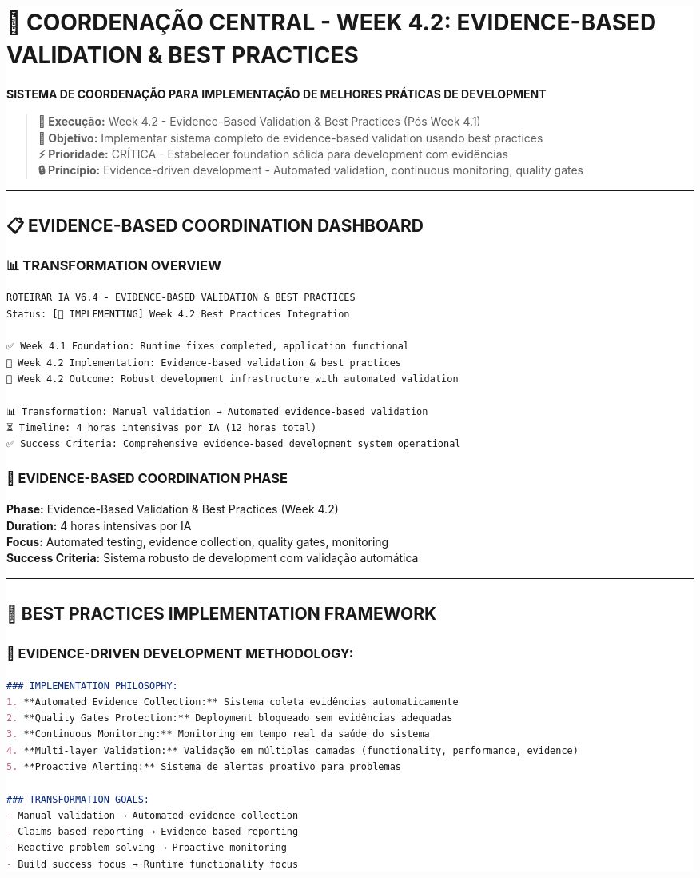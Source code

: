 # 🤖 COORDENAÇÃO CENTRAL - WEEK 4.2: EVIDENCE-BASED VALIDATION & BEST PRACTICES

**SISTEMA DE COORDENAÇÃO PARA IMPLEMENTAÇÃO DE MELHORES PRÁTICAS DE DEVELOPMENT**

> **📅 Execução:** Week 4.2 - Evidence-Based Validation & Best Practices (Pós Week 4.1)  
> **🎯 Objetivo:** Implementar sistema completo de evidence-based validation usando best practices  
> **⚡ Prioridade:** CRÍTICA - Estabelecer foundation sólida para development com evidências  
> **🔒 Princípio:** Evidence-driven development - Automated validation, continuous monitoring, quality gates  

---

## 📋 **EVIDENCE-BASED COORDINATION DASHBOARD**

### **📊 TRANSFORMATION OVERVIEW**
```
ROTEIRAR IA V6.4 - EVIDENCE-BASED VALIDATION & BEST PRACTICES
Status: [🔄 IMPLEMENTING] Week 4.2 Best Practices Integration

✅ Week 4.1 Foundation: Runtime fixes completed, application functional
🔄 Week 4.2 Implementation: Evidence-based validation & best practices
🎯 Week 4.2 Outcome: Robust development infrastructure with automated validation

📊 Transformation: Manual validation → Automated evidence-based validation
⏳ Timeline: 4 horas intensivas por IA (12 horas total)
✅ Success Criteria: Comprehensive evidence-based development system operational
```

### **🎯 EVIDENCE-BASED COORDINATION PHASE**
**Phase:** Evidence-Based Validation & Best Practices (Week 4.2)  
**Duration:** 4 horas intensivas por IA  
**Focus:** Automated testing, evidence collection, quality gates, monitoring  
**Success Criteria:** Sistema robusto de development com validação automática  

---

## 🚨 **BEST PRACTICES IMPLEMENTATION FRAMEWORK**

### **🎯 EVIDENCE-DRIVEN DEVELOPMENT METHODOLOGY:**
```markdown
### IMPLEMENTATION PHILOSOPHY:
1. **Automated Evidence Collection:** Sistema coleta evidências automaticamente
2. **Quality Gates Protection:** Deployment bloqueado sem evidências adequadas
3. **Continuous Monitoring:** Monitoring em tempo real da saúde do sistema
4. **Multi-layer Validation:** Validação em múltiplas camadas (functionality, performance, evidence)
5. **Proactive Alerting:** Sistema de alertas proativo para problemas

### TRANSFORMATION GOALS:
- Manual validation → Automated evidence collection
- Claims-based reporting → Evidence-based reporting
- Reactive problem solving → Proactive monitoring
- Build success focus → Runtime functionality focus
```
